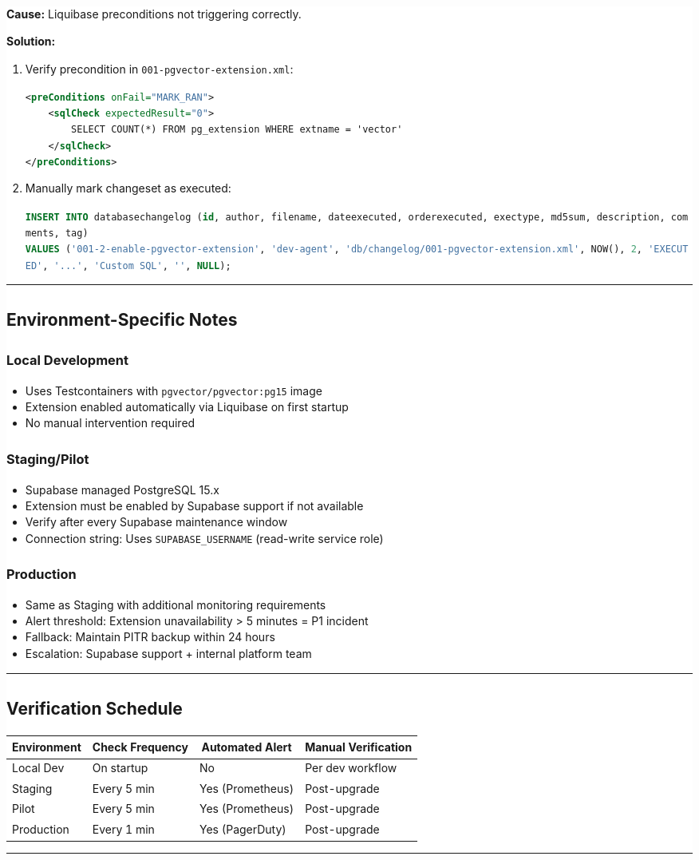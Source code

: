 **Cause:** Liquibase preconditions not triggering correctly.

**Solution:**
1. Verify precondition in `001-pgvector-extension.xml`:
   ```xml
   <preConditions onFail="MARK_RAN">
       <sqlCheck expectedResult="0">
           SELECT COUNT(*) FROM pg_extension WHERE extname = 'vector'
       </sqlCheck>
   </preConditions>
   ```

2. Manually mark changeset as executed:
   ```sql
   INSERT INTO databasechangelog (id, author, filename, dateexecuted, orderexecuted, exectype, md5sum, description, comments, tag)
   VALUES ('001-2-enable-pgvector-extension', 'dev-agent', 'db/changelog/001-pgvector-extension.xml', NOW(), 2, 'EXECUTED', '...', 'Custom SQL', '', NULL);
   ```

---

## Environment-Specific Notes

### Local Development

- Uses Testcontainers with `pgvector/pgvector:pg15` image
- Extension enabled automatically via Liquibase on first startup
- No manual intervention required

### Staging/Pilot

- Supabase managed PostgreSQL 15.x
- Extension must be enabled by Supabase support if not available
- Verify after every Supabase maintenance window
- Connection string: Uses `SUPABASE_USERNAME` (read-write service role)

### Production

- Same as Staging with additional monitoring requirements
- Alert threshold: Extension unavailability > 5 minutes = P1 incident
- Fallback: Maintain PITR backup within 24 hours
- Escalation: Supabase support + internal platform team

---

## Verification Schedule

| Environment | Check Frequency | Automated Alert | Manual Verification |
|-------------|----------------|-----------------|---------------------|
| Local Dev   | On startup     | No              | Per dev workflow    |
| Staging     | Every 5 min    | Yes (Prometheus)| Post-upgrade        |
| Pilot       | Every 5 min    | Yes (Prometheus)| Post-upgrade        |
| Production  | Every 1 min    | Yes (PagerDuty) | Post-upgrade        |

---
